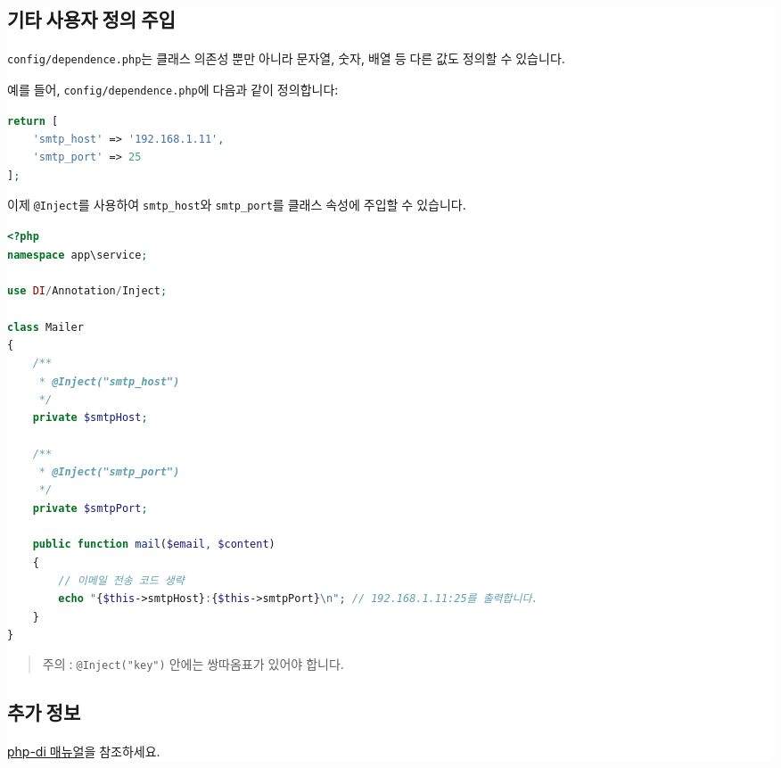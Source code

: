 ## 기타 사용자 정의 주입
`config/dependence.php`는 클래스 의존성 뿐만 아니라 문자열, 숫자, 배열 등 다른 값도 정의할 수 있습니다.

예를 들어, `config/dependence.php`에 다음과 같이 정의합니다:
```php
return [
    'smtp_host' => '192.168.1.11',
    'smtp_port' => 25
];
```
이제 `@Inject`를 사용하여 `smtp_host`와 `smtp_port`를 클래스 속성에 주입할 수 있습니다.
```php
<?php
namespace app\service;

use DI/Annotation/Inject;

class Mailer
{
    /**
     * @Inject("smtp_host")
     */
    private $smtpHost;

    /**
     * @Inject("smtp_port")
     */
    private $smtpPort;

    public function mail($email, $content)
    {
        // 이메일 전송 코드 생략
        echo "{$this->smtpHost}:{$this->smtpPort}\n"; // 192.168.1.11:25를 출력합니다.
    }
}
```

> 주의 : `@Inject("key")` 안에는 쌍따옴표가 있어야 합니다.
## 추가 정보
[php-di 매뉴얼](https://php-di.org/doc/getting-started.html)을 참조하세요.
